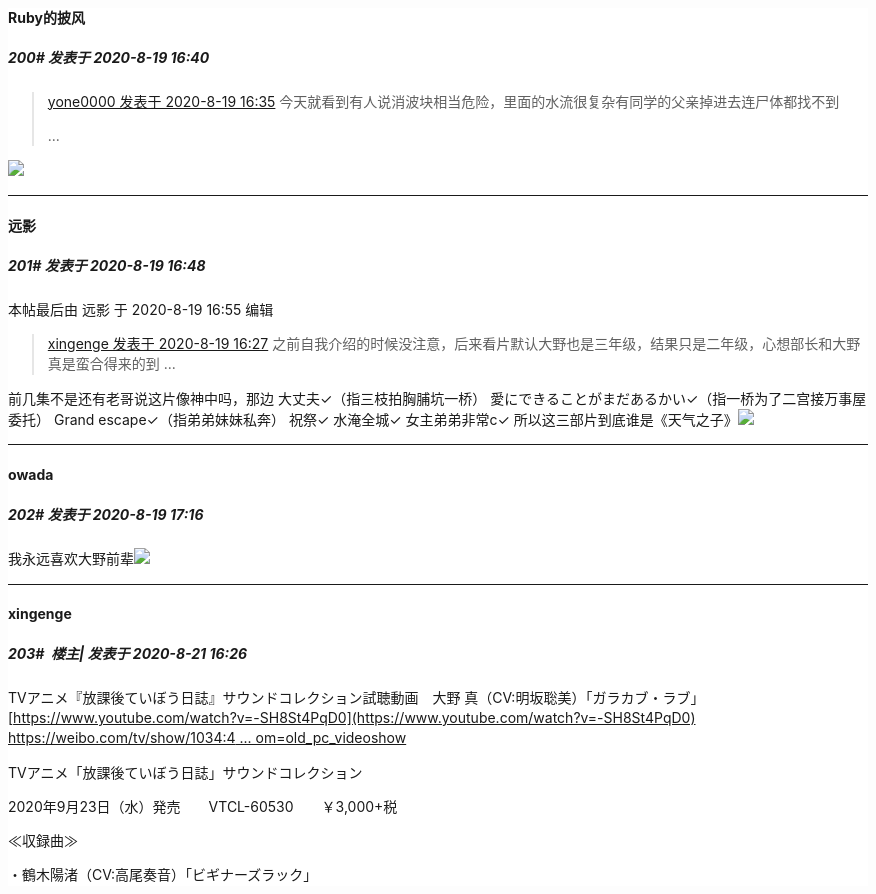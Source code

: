 ####  Ruby的披风  
##### 200#       发表于 2020-8-19 16:40

<blockquote><a href="httphttps://bbs.saraba1st.com/2b/forum.php?mod=redirect&amp;goto=findpost&amp;pid=48486523&amp;ptid=1824599" target="_blank">yone0000 发表于 2020-8-19 16:35</a>
今天就看到有人说消波块相当危险，里面的水流很复杂有同学的父亲掉进去连尸体都找不到

 ...</blockquote>
<img src="https://static.saraba1st.com/image/smiley/face2017/101.png" referrerpolicy="no-referrer">

*****

####  远影  
##### 201#       发表于 2020-8-19 16:48

 本帖最后由 远影 于 2020-8-19 16:55 编辑 
<blockquote><a href="httphttps://bbs.saraba1st.com/2b/forum.php?mod=redirect&amp;goto=findpost&amp;pid=48486429&amp;ptid=1824599" target="_blank">xingenge 发表于 2020-8-19 16:27</a>
之前自我介绍的时候没注意，后来看片默认大野也是三年级，结果只是二年级，心想部长和大野真是蛮合得来的到 ...</blockquote>
前几集不是还有老哥说这片像神中吗，那边
大丈夫✓（指三枝拍胸脯坑一桥）
愛にできることがまだあるかい✓（指一桥为了二宫接万事屋委托）
Grand escape✓（指弟弟妹妹私奔）
祝祭✓
水淹全城✓
女主弟弟非常c✓
所以这三部片到底谁是《天气之子》<img src="https://static.saraba1st.com/image/smiley/face2017/067.png" referrerpolicy="no-referrer">

*****

####  owada  
##### 202#       发表于 2020-8-19 17:16

我永远喜欢大野前辈<img src="https://static.saraba1st.com/image/smiley/face2017/074.png" referrerpolicy="no-referrer">

*****

####  xingenge  
##### 203#         楼主| 发表于 2020-8-21 16:26

TVアニメ『放課後ていぼう日誌』サウンドコレクション試聴動画　大野 真（CV:明坂聡美）「ガラカブ・ラブ」
[https://www.youtube.com/watch?v=-SH8St4PqD0](https://www.youtube.com/watch?v=-SH8St4PqD0)
[https://weibo.com/tv/show/1034:4 ... om=old_pc_videoshow](https://weibo.com/tv/show/1034:4540391878492162?from=old_pc_videoshow)

TVアニメ「放課後ていぼう日誌」サウンドコレクション

2020年9月23日（水）発売　　VTCL-60530　　￥3,000+税

≪収録曲≫

・鶴木陽渚（CV:高尾奏音）「ビギナーズラック」

